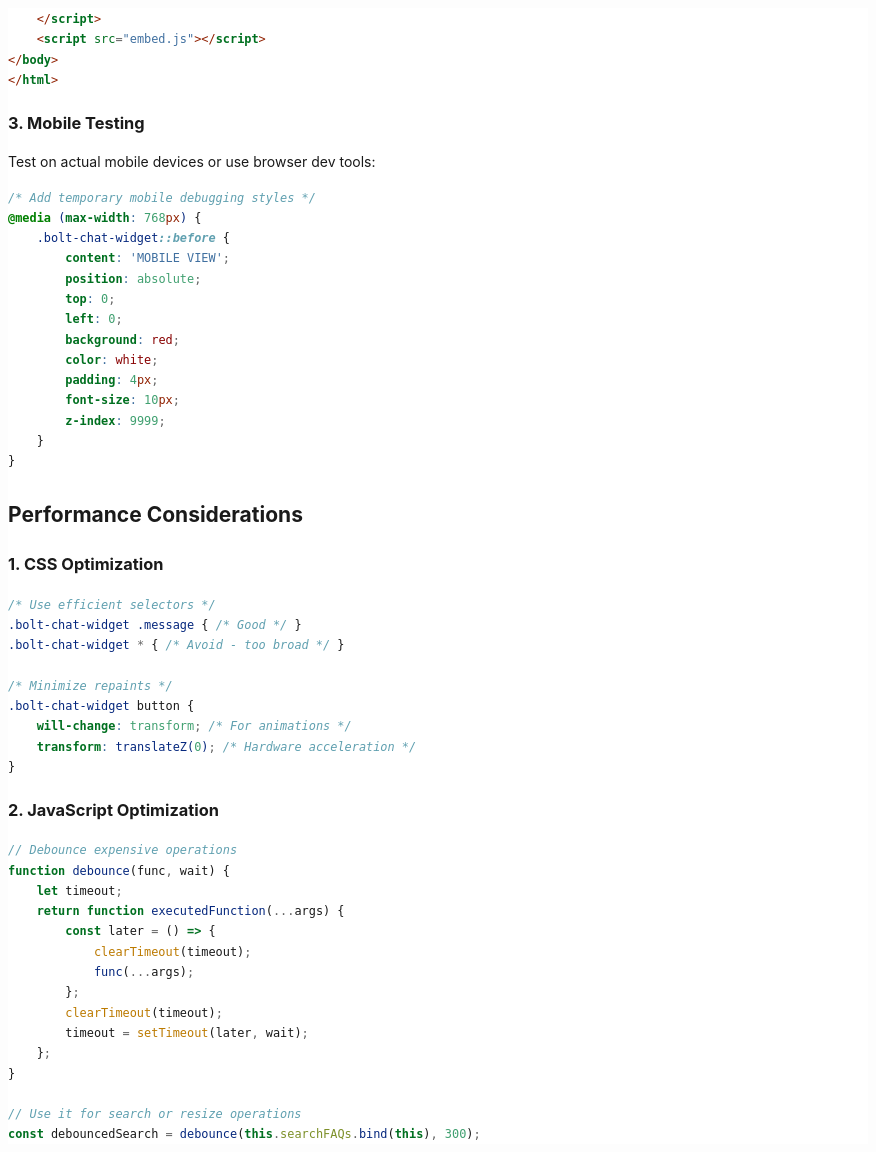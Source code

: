 ```html
    </script>
    <script src="embed.js"></script>
</body>
</html>
```

### 3. Mobile Testing

Test on actual mobile devices or use browser dev tools:

```css
/* Add temporary mobile debugging styles */
@media (max-width: 768px) {
    .bolt-chat-widget::before {
        content: 'MOBILE VIEW';
        position: absolute;
        top: 0;
        left: 0;
        background: red;
        color: white;
        padding: 4px;
        font-size: 10px;
        z-index: 9999;
    }
}
```

## Performance Considerations

### 1. CSS Optimization

```css
/* Use efficient selectors */
.bolt-chat-widget .message { /* Good */ }
.bolt-chat-widget * { /* Avoid - too broad */ }

/* Minimize repaints */
.bolt-chat-widget button {
    will-change: transform; /* For animations */
    transform: translateZ(0); /* Hardware acceleration */
}
```

### 2. JavaScript Optimization

```javascript
// Debounce expensive operations
function debounce(func, wait) {
    let timeout;
    return function executedFunction(...args) {
        const later = () => {
            clearTimeout(timeout);
            func(...args);
        };
        clearTimeout(timeout);
        timeout = setTimeout(later, wait);
    };
}

// Use it for search or resize operations
const debouncedSearch = debounce(this.searchFAQs.bind(this), 300);
```
